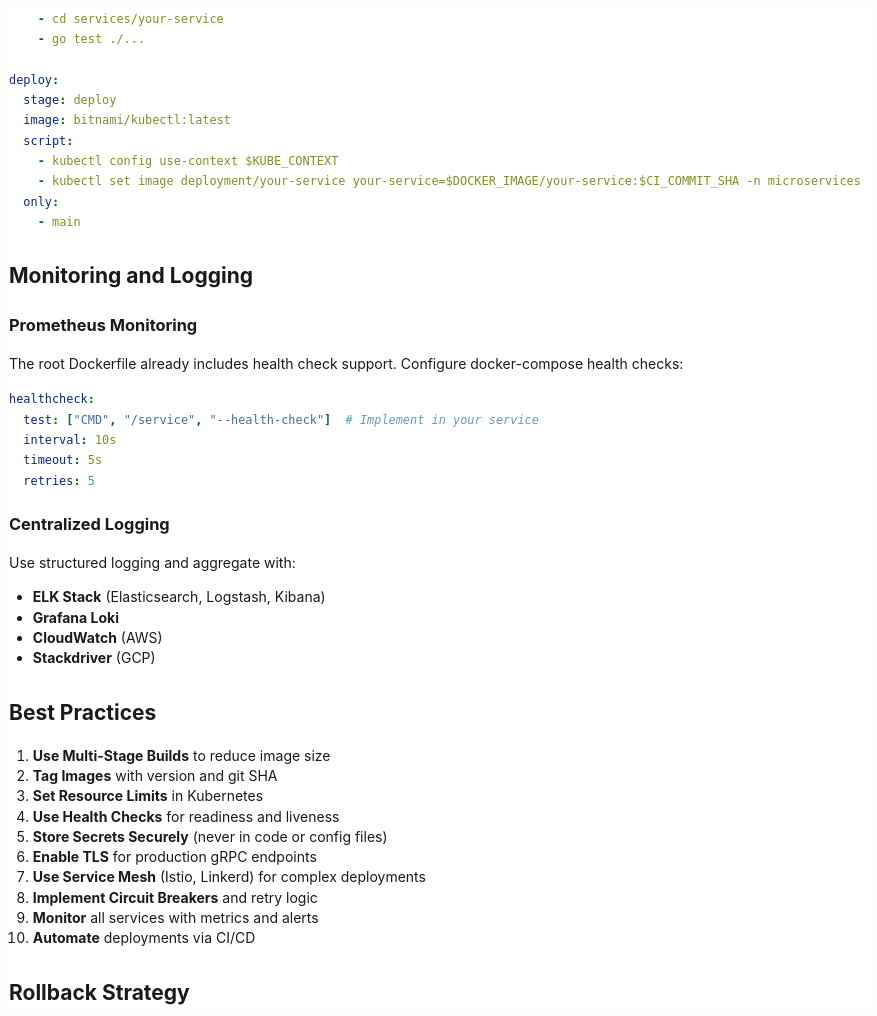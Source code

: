 ```yaml
    - cd services/your-service
    - go test ./...

deploy:
  stage: deploy
  image: bitnami/kubectl:latest
  script:
    - kubectl config use-context $KUBE_CONTEXT
    - kubectl set image deployment/your-service your-service=$DOCKER_IMAGE/your-service:$CI_COMMIT_SHA -n microservices
  only:
    - main
```

## Monitoring and Logging

### Prometheus Monitoring

The root Dockerfile already includes health check support. Configure docker-compose health checks:

```yaml
healthcheck:
  test: ["CMD", "/service", "--health-check"]  # Implement in your service
  interval: 10s
  timeout: 5s
  retries: 5
```

### Centralized Logging

Use structured logging and aggregate with:
- **ELK Stack** (Elasticsearch, Logstash, Kibana)
- **Grafana Loki**
- **CloudWatch** (AWS)
- **Stackdriver** (GCP)

## Best Practices

1. **Use Multi-Stage Builds** to reduce image size
2. **Tag Images** with version and git SHA
3. **Set Resource Limits** in Kubernetes
4. **Use Health Checks** for readiness and liveness
5. **Store Secrets Securely** (never in code or config files)
6. **Enable TLS** for production gRPC endpoints
7. **Use Service Mesh** (Istio, Linkerd) for complex deployments
8. **Implement Circuit Breakers** and retry logic
9. **Monitor** all services with metrics and alerts
10. **Automate** deployments via CI/CD

## Rollback Strategy
